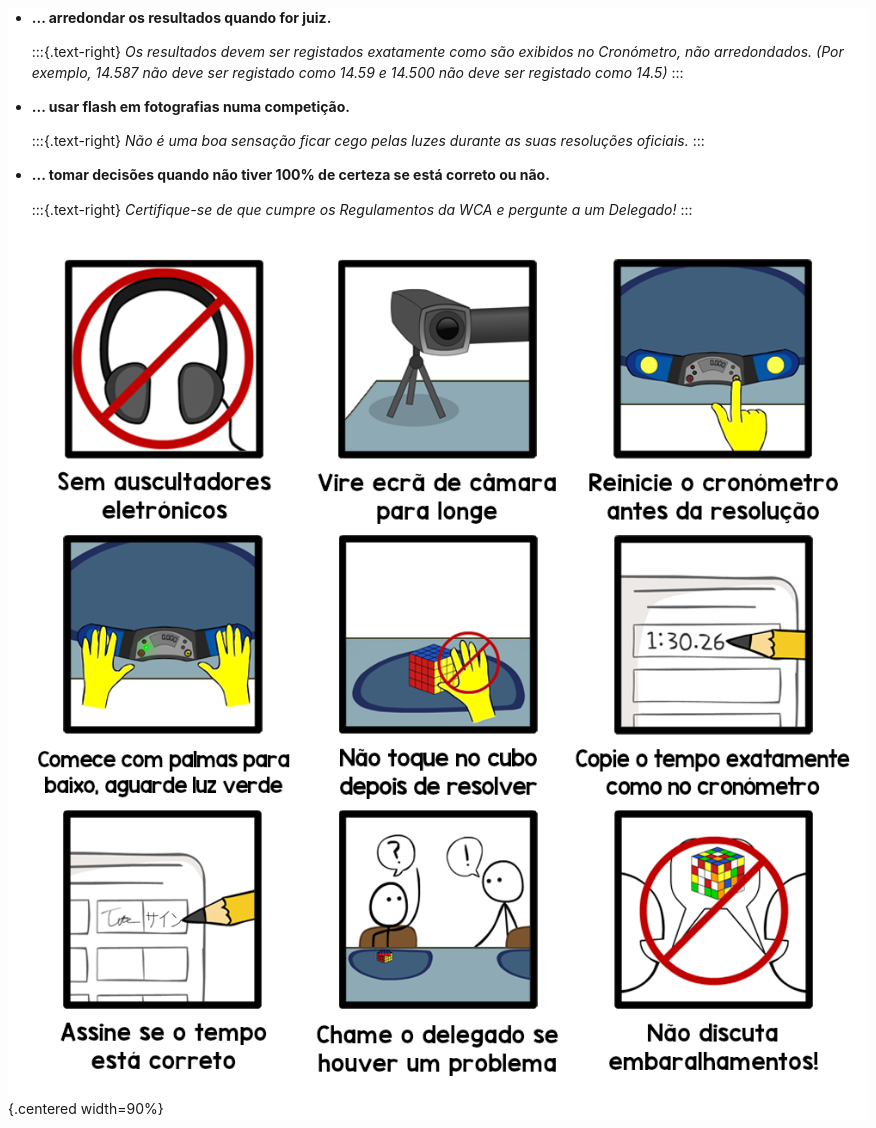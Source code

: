 - **... arredondar os resultados quando for juiz.**

  :::{.text-right}
  _Os resultados devem ser registados exatamente como são exibidos no Cronómetro, não arredondados. (Por exemplo, 14.587 não deve ser registado como 14.59 e 14.500 não deve ser registado como 14.5)_
  :::

- **... usar flash em fotografias numa competição.**

  :::{.text-right}
  _Não é uma boa sensação ficar cego pelas luzes durante as suas resoluções oficiais._
  :::

- **... tomar decisões quando não tiver 100% de certeza se está correto ou não.**

  :::{.text-right}
  _Certifique-se de que cumpre os Regulamentos da WCA e pergunte a um Delegado!_
  :::

![](images/cover_infographic.png){.centered width=90%}
